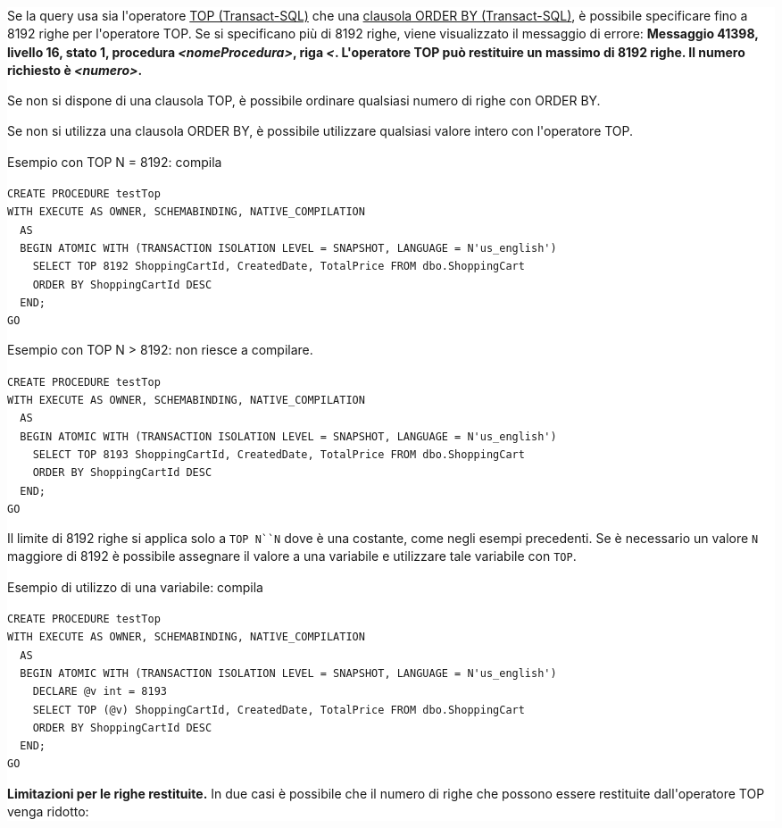  Se la query usa sia l'operatore [TOP &#40;Transact-SQL&#41;](/sql/t-sql/queries/top-transact-sql) che una [clausola ORDER BY &#40;Transact-SQL&#41;](/sql/t-sql/queries/select-order-by-clause-transact-sql), è possibile specificare fino a 8192 righe per l'operatore TOP. Se si specificano più di 8192 righe, viene visualizzato il messaggio di errore: **Messaggio 41398, livello 16, stato 1, procedura *\<nomeProcedura>*, riga *\<<numeroRiga>*. L'operatore TOP può restituire un massimo di 8192 righe. Il numero richiesto è *\<numero>*.**  
  
 Se non si dispone di una clausola TOP, è possibile ordinare qualsiasi numero di righe con ORDER BY.  
  
 Se non si utilizza una clausola ORDER BY, è possibile utilizzare qualsiasi valore intero con l'operatore TOP.  
  
 Esempio con TOP N = 8192: compila  
  
```tsql  
CREATE PROCEDURE testTop  
WITH EXECUTE AS OWNER, SCHEMABINDING, NATIVE_COMPILATION  
  AS  
  BEGIN ATOMIC WITH (TRANSACTION ISOLATION LEVEL = SNAPSHOT, LANGUAGE = N'us_english')  
    SELECT TOP 8192 ShoppingCartId, CreatedDate, TotalPrice FROM dbo.ShoppingCart  
    ORDER BY ShoppingCartId DESC  
  END;  
GO  
```  
  
 Esempio con TOP N > 8192: non riesce a compilare.  
  
```tsql  
CREATE PROCEDURE testTop  
WITH EXECUTE AS OWNER, SCHEMABINDING, NATIVE_COMPILATION  
  AS  
  BEGIN ATOMIC WITH (TRANSACTION ISOLATION LEVEL = SNAPSHOT, LANGUAGE = N'us_english')  
    SELECT TOP 8193 ShoppingCartId, CreatedDate, TotalPrice FROM dbo.ShoppingCart  
    ORDER BY ShoppingCartId DESC  
  END;  
GO  
```  
  
 Il limite di 8192 righe si applica solo a `TOP N``N` dove  è una costante, come negli esempi precedenti.  Se è necessario un valore `N` maggiore di 8192 è possibile assegnare il valore a una variabile e utilizzare tale variabile con `TOP`.  
  
 Esempio di utilizzo di una variabile: compila  
  
```tsql  
CREATE PROCEDURE testTop  
WITH EXECUTE AS OWNER, SCHEMABINDING, NATIVE_COMPILATION  
  AS  
  BEGIN ATOMIC WITH (TRANSACTION ISOLATION LEVEL = SNAPSHOT, LANGUAGE = N'us_english')  
    DECLARE @v int = 8193   
    SELECT TOP (@v) ShoppingCartId, CreatedDate, TotalPrice FROM dbo.ShoppingCart  
    ORDER BY ShoppingCartId DESC  
  END;  
GO  
```  
  
 **Limitazioni per le righe restituite.** In due casi è possibile che il numero di righe che possono essere restituite dall'operatore TOP venga ridotto:  
  